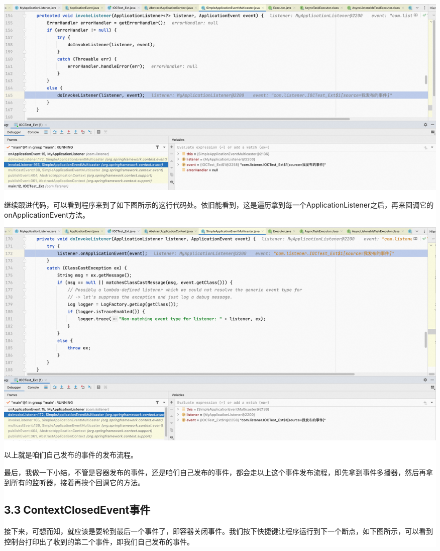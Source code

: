 ![](images/177.png)

继续跟进代码，可以看到程序来到了如下图所示的这行代码处。依旧能看到，这是遍历拿到每一个ApplicationListener之后，再来回调它的onApplicationEvent方法。

![](images/178.png)

以上就是咱们自己发布的事件的发布流程。

最后，我做一下小结，不管是容器发布的事件，还是咱们自己发布的事件，都会走以上这个事件发布流程，即先拿到事件多播器，然后再拿到所有的监听器，接着再挨个回调它的方法。

## 3.3 ContextClosedEvent事件
接下来，可想而知，就应该是要轮到最后一个事件了，即容器关闭事件。我们按下快捷键让程序运行到下一个断点，如下图所示，可以看到控制台打印出了收到的第二个事件，即我们自己发布的事件。
